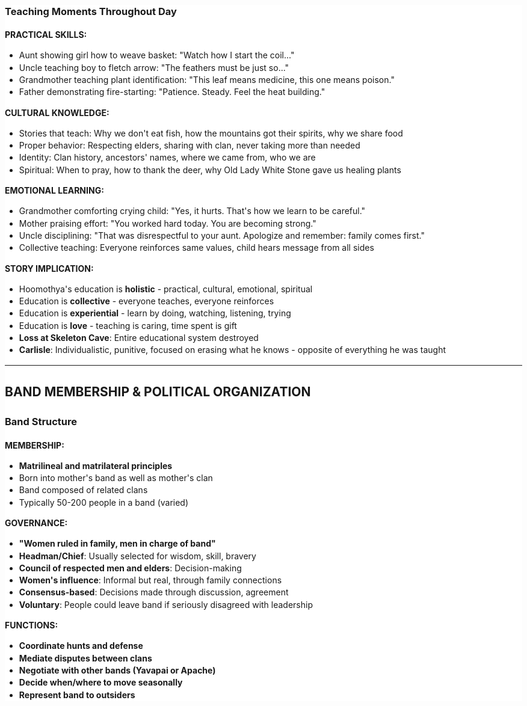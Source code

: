 ### Teaching Moments Throughout Day

**PRACTICAL SKILLS:**
- Aunt showing girl how to weave basket: "Watch how I start the coil..."
- Uncle teaching boy to fletch arrow: "The feathers must be just so..."
- Grandmother teaching plant identification: "This leaf means medicine, this one means poison."
- Father demonstrating fire-starting: "Patience. Steady. Feel the heat building."

**CULTURAL KNOWLEDGE:**
- Stories that teach: Why we don't eat fish, how the mountains got their spirits, why we share food
- Proper behavior: Respecting elders, sharing with clan, never taking more than needed
- Identity: Clan history, ancestors' names, where we came from, who we are
- Spiritual: When to pray, how to thank the deer, why Old Lady White Stone gave us healing plants

**EMOTIONAL LEARNING:**
- Grandmother comforting crying child: "Yes, it hurts. That's how we learn to be careful."
- Mother praising effort: "You worked hard today. You are becoming strong."
- Uncle disciplining: "That was disrespectful to your aunt. Apologize and remember: family comes first."
- Collective teaching: Everyone reinforces same values, child hears message from all sides

**STORY IMPLICATION:**
- Hoomothya's education is **holistic** - practical, cultural, emotional, spiritual
- Education is **collective** - everyone teaches, everyone reinforces
- Education is **experiential** - learn by doing, watching, listening, trying
- Education is **love** - teaching is caring, time spent is gift
- **Loss at Skeleton Cave**: Entire educational system destroyed
- **Carlisle**: Individualistic, punitive, focused on erasing what he knows - opposite of everything he was taught

---

## BAND MEMBERSHIP & POLITICAL ORGANIZATION

### Band Structure

**MEMBERSHIP:**
- **Matrilineal and matrilateral principles**
- Born into mother's band as well as mother's clan
- Band composed of related clans
- Typically 50-200 people in a band (varied)

**GOVERNANCE:**
- **"Women ruled in family, men in charge of band"**
- **Headman/Chief**: Usually selected for wisdom, skill, bravery
- **Council of respected men and elders**: Decision-making
- **Women's influence**: Informal but real, through family connections
- **Consensus-based**: Decisions made through discussion, agreement
- **Voluntary**: People could leave band if seriously disagreed with leadership

**FUNCTIONS:**
- **Coordinate hunts and defense**
- **Mediate disputes between clans**
- **Negotiate with other bands (Yavapai or Apache)**
- **Decide when/where to move seasonally**
- **Represent band to outsiders**
